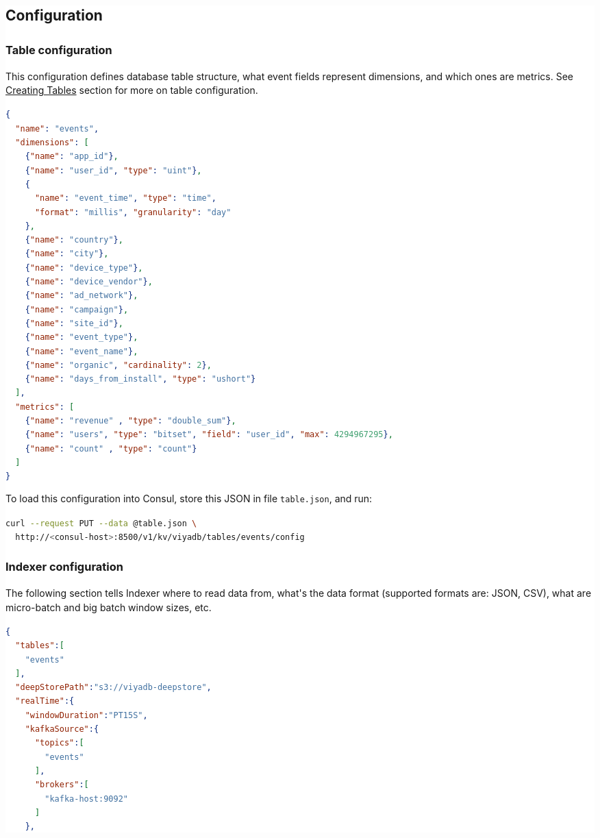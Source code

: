 ## Configuration

### Table configuration

This configuration defines database table structure, what event fields represent dimensions,
and which ones are metrics. See [Creating Tables](usage.md#creating-tables) section for more
on table configuration.

```json
{
  "name": "events",
  "dimensions": [
    {"name": "app_id"},
    {"name": "user_id", "type": "uint"},
    {
      "name": "event_time", "type": "time",
      "format": "millis", "granularity": "day"
    },
    {"name": "country"},
    {"name": "city"},
    {"name": "device_type"},
    {"name": "device_vendor"},
    {"name": "ad_network"},
    {"name": "campaign"},
    {"name": "site_id"},
    {"name": "event_type"},
    {"name": "event_name"},
    {"name": "organic", "cardinality": 2},
    {"name": "days_from_install", "type": "ushort"}
  ],
  "metrics": [
    {"name": "revenue" , "type": "double_sum"},
    {"name": "users", "type": "bitset", "field": "user_id", "max": 4294967295},
    {"name": "count" , "type": "count"}
  ]
}
```

To load this configuration into Consul, store this JSON in file `table.json`, and run:

```bash
curl --request PUT --data @table.json \
  http://<consul-host>:8500/v1/kv/viyadb/tables/events/config
```

### Indexer configuration

The following section tells Indexer where to read data from, what's the data format
(supported formats are: JSON, CSV), what are micro-batch and big batch window sizes, etc.

```json
{
  "tables":[
    "events"
  ],
  "deepStorePath":"s3://viyadb-deepstore",
  "realTime":{
    "windowDuration":"PT15S",
    "kafkaSource":{
      "topics":[
        "events"
      ],
      "brokers":[
        "kafka-host:9092"
      ]
    },
```